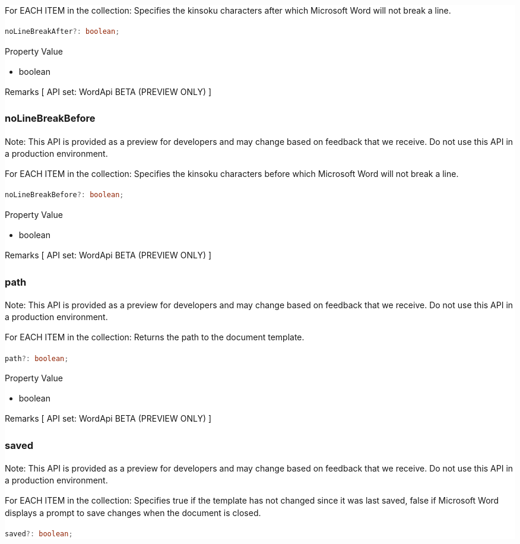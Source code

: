 For EACH ITEM in the collection: Specifies the kinsoku characters after which Microsoft Word will not break a line.

```typescript
noLineBreakAfter?: boolean;
```

Property Value
- boolean

Remarks
[ API set: WordApi BETA (PREVIEW ONLY) ]

### noLineBreakBefore

Note: This API is provided as a preview for developers and may change based on feedback that we receive. Do not use this API in a production environment.

For EACH ITEM in the collection: Specifies the kinsoku characters before which Microsoft Word will not break a line.

```typescript
noLineBreakBefore?: boolean;
```

Property Value
- boolean

Remarks
[ API set: WordApi BETA (PREVIEW ONLY) ]

### path

Note: This API is provided as a preview for developers and may change based on feedback that we receive. Do not use this API in a production environment.

For EACH ITEM in the collection: Returns the path to the document template.

```typescript
path?: boolean;
```

Property Value
- boolean

Remarks
[ API set: WordApi BETA (PREVIEW ONLY) ]

### saved

Note: This API is provided as a preview for developers and may change based on feedback that we receive. Do not use this API in a production environment.

For EACH ITEM in the collection: Specifies true if the template has not changed since it was last saved, false if Microsoft Word displays a prompt to save changes when the document is closed.

```typescript
saved?: boolean;
```
